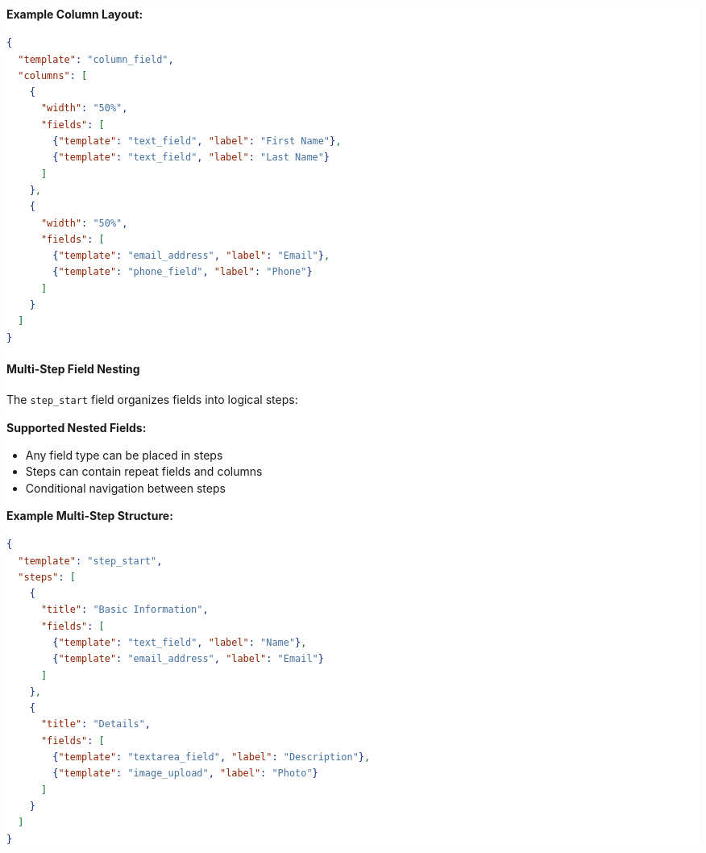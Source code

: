 **Example Column Layout:**
```json
{
  "template": "column_field",
  "columns": [
    {
      "width": "50%",
      "fields": [
        {"template": "text_field", "label": "First Name"},
        {"template": "text_field", "label": "Last Name"}
      ]
    },
    {
      "width": "50%",
      "fields": [
        {"template": "email_address", "label": "Email"},
        {"template": "phone_field", "label": "Phone"}
      ]
    }
  ]
}
```

#### Multi-Step Field Nesting
The `step_start` field organizes fields into logical steps:

**Supported Nested Fields:**
- Any field type can be placed in steps
- Steps can contain repeat fields and columns
- Conditional navigation between steps

**Example Multi-Step Structure:**
```json
{
  "template": "step_start",
  "steps": [
    {
      "title": "Basic Information",
      "fields": [
        {"template": "text_field", "label": "Name"},
        {"template": "email_address", "label": "Email"}
      ]
    },
    {
      "title": "Details",
      "fields": [
        {"template": "textarea_field", "label": "Description"},
        {"template": "image_upload", "label": "Photo"}
      ]
    }
  ]
}
```
